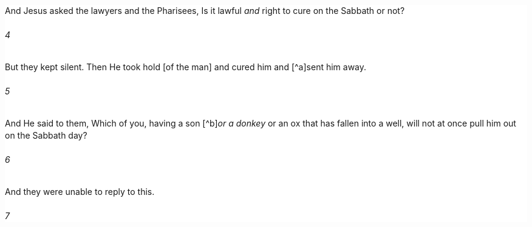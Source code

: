 And Jesus asked the lawyers and the Pharisees, Is it lawful _and_ right to cure on the Sabbath or not? 













###### 4 






But they kept silent. Then He took hold [of the man] and cured him and [^a]sent him away. 













###### 5 






And He said to them, Which of you, having a son [^b]_or a donkey_ or an ox that has fallen into a well, will not at once pull him out on the Sabbath day? 













###### 6 






And they were unable to reply to this. 













###### 7 


